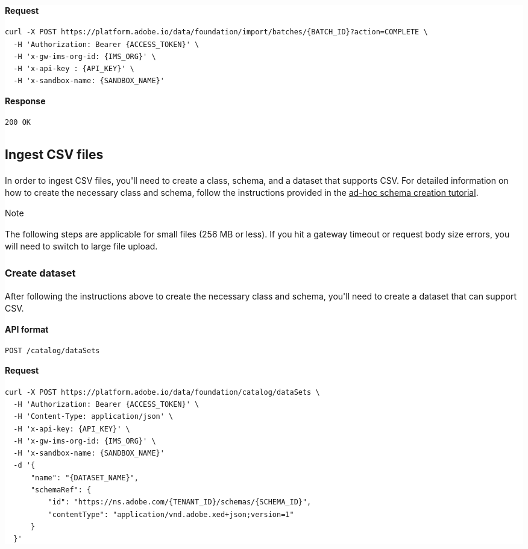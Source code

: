 **Request**

```shell
curl -X POST https://platform.adobe.io/data/foundation/import/batches/{BATCH_ID}?action=COMPLETE \
  -H 'Authorization: Bearer {ACCESS_TOKEN}' \
  -H 'x-gw-ims-org-id: {IMS_ORG}' \
  -H 'x-api-key : {API_KEY}' \
  -H 'x-sandbox-name: {SANDBOX_NAME}' 

```

**Response**

```http
200 OK
```

## Ingest CSV files

In order to ingest CSV files, you'll need to create a class, schema, and a dataset that supports CSV. For detailed information on how to create the necessary class and schema, follow the instructions provided in the [ad-hoc schema creation tutorial](../../xdm/api/ad-hoc.md). 

>[!NOTE]
>
>The following steps are applicable for small files (256 MB or less). If you hit a gateway timeout or request body size errors, you will need to switch to large file upload.

### Create dataset

After following the instructions above to create the necessary class and schema, you'll need to create a dataset that can support CSV.

**API format**

```http
POST /catalog/dataSets
```

**Request**

```shell
curl -X POST https://platform.adobe.io/data/foundation/catalog/dataSets \
  -H 'Authorization: Bearer {ACCESS_TOKEN}' \
  -H 'Content-Type: application/json' \
  -H 'x-api-key: {API_KEY}' \
  -H 'x-gw-ims-org-id: {IMS_ORG}' \
  -H 'x-sandbox-name: {SANDBOX_NAME}'
  -d '{
      "name": "{DATASET_NAME}",
      "schemaRef": {
          "id": "https://ns.adobe.com/{TENANT_ID}/schemas/{SCHEMA_ID}",
          "contentType": "application/vnd.adobe.xed+json;version=1"
      }
  }'

```
